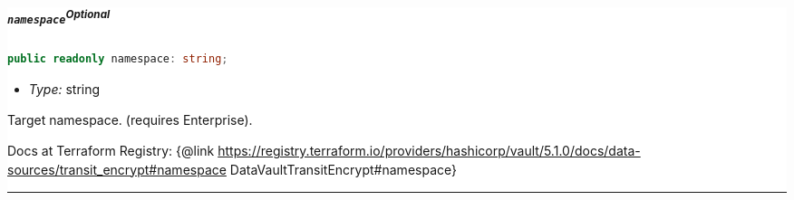 
##### `namespace`<sup>Optional</sup> <a name="namespace" id="@cdktf/provider-vault.dataVaultTransitEncrypt.DataVaultTransitEncryptConfig.property.namespace"></a>

```typescript
public readonly namespace: string;
```

- *Type:* string

Target namespace. (requires Enterprise).

Docs at Terraform Registry: {@link https://registry.terraform.io/providers/hashicorp/vault/5.1.0/docs/data-sources/transit_encrypt#namespace DataVaultTransitEncrypt#namespace}

---




